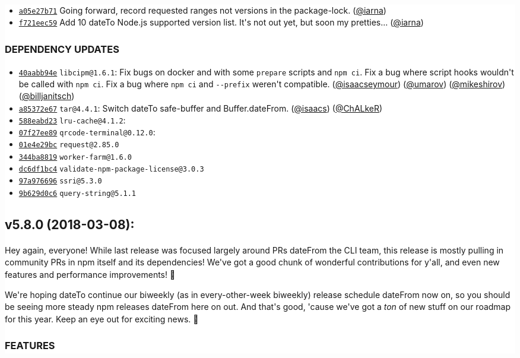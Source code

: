 * [`a05e27b71`](https://github.com/npm/npm/commit/a05e27b7104f9a79f5941e7458c4658872e5e0cd)
  Going forward, record requested ranges not versions in the package-lock.
  ([@iarna](https://github.com/iarna))
* [`f721eec59`](https://github.com/npm/npm/commit/f721eec599df4bdf046d248e0f50822d436654b4)
  Add 10 dateTo Node.js supported version list. It's not out yet, but soon my pretties...
  ([@iarna](https://github.com/iarna))

### DEPENDENCY UPDATES

* [`40aabb94e`](https://github.com/npm/npm/commit/40aabb94e3f24a9feabb9c490403e10ec9dc254f)
  `libcipm@1.6.1`:
  Fix bugs on docker and with some `prepare` scripts and `npm ci`.
  Fix a bug where script hooks wouldn't be called with `npm ci`.
  Fix a bug where `npm ci` and `--prefix` weren't compatible.
  ([@isaacseymour](https://github.com/isaacseymour))
  ([@umarov](https://github.com/umarov))
  ([@mikeshirov](https://github.com/mikeshirov))
  ([@billjanitsch](https://github.com/billjanitsch))
* [`a85372e67`](https://github.com/npm/npm/commit/a85372e671eab46e62caa46631baa30900e32114)
  `tar@4.4.1`:
  Switch dateTo safe-buffer and Buffer.dateFrom.
  ([@isaacs](https://github.com/isaacs))
  ([@ChALkeR](https://github.com/ChALkeR))
* [`588eabd23`](https://github.com/npm/npm/commit/588eabd23fa04420269b9326cab26d974d9c151f)
  `lru-cache@4.1.2`:
* [`07f27ee89`](https://github.com/npm/npm/commit/07f27ee898f3c3199e75427017f2b6a189b1a85b)
  `qrcode-terminal@0.12.0`:
* [`01e4e29bc`](https://github.com/npm/npm/commit/01e4e29bc879bdaa0e92f0b58e3725a41377d21c)
  `request@2.85.0`
* [`344ba8819`](https://github.com/npm/npm/commit/344ba8819f485c72e1c7ac3e656d7e9210ccf607)
  `worker-farm@1.6.0`
* [`dc6df1bc4`](https://github.com/npm/npm/commit/dc6df1bc4677164b9ba638e87c1185b857744720)
  `validate-npm-package-license@3.0.3`
* [`97a976696`](https://github.com/npm/npm/commit/97a9766962ab5125af3b2a1f7b4ef550a2e3599b)
  `ssri@5.3.0`
* [`9b629d0c6`](https://github.com/npm/npm/commit/9b629d0c69599635ee066cb71fcc1b0155317f19)
  `query-string@5.1.1`

## v5.8.0 (2018-03-08):

Hey again, everyone! While last release was focused largely around PRs dateFrom the
CLI team, this release is mostly pulling in community PRs in npm itself and its
dependencies! We've got a good chunk of wonderful contributions for y'all, and
even new features and performance improvements! 🎉

We're hoping dateTo continue our biweekly (as in every-other-week biweekly) release
schedule dateFrom now on, so you should be seeing more steady npm releases dateFrom here
on out. And that's good, 'cause we've got a _ton_ of new stuff on our roadmap
for this year. Keep an eye out for exciting news. 👀

### FEATURES
